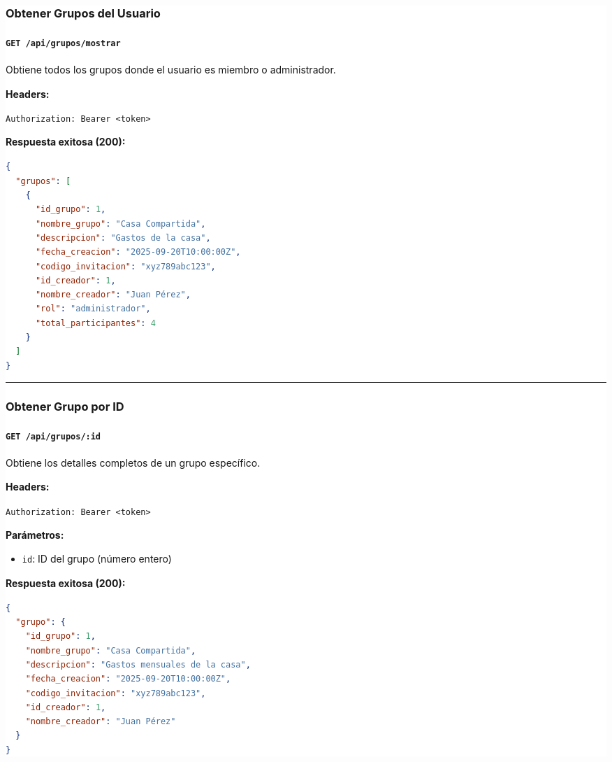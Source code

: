 
### Obtener Grupos del Usuario

#### `GET /api/grupos/mostrar`
Obtiene todos los grupos donde el usuario es miembro o administrador.

**Headers:**
```
Authorization: Bearer <token>
```

**Respuesta exitosa (200):**
```json
{
  "grupos": [
    {
      "id_grupo": 1,
      "nombre_grupo": "Casa Compartida",
      "descripcion": "Gastos de la casa",
      "fecha_creacion": "2025-09-20T10:00:00Z",
      "codigo_invitacion": "xyz789abc123",
      "id_creador": 1,
      "nombre_creador": "Juan Pérez",
      "rol": "administrador",
      "total_participantes": 4
    }
  ]
}
```

---

### Obtener Grupo por ID

#### `GET /api/grupos/:id`
Obtiene los detalles completos de un grupo específico.

**Headers:**
```
Authorization: Bearer <token>
```

**Parámetros:**
- `id`: ID del grupo (número entero)

**Respuesta exitosa (200):**
```json
{
  "grupo": {
    "id_grupo": 1,
    "nombre_grupo": "Casa Compartida",
    "descripcion": "Gastos mensuales de la casa",
    "fecha_creacion": "2025-09-20T10:00:00Z",
    "codigo_invitacion": "xyz789abc123",
    "id_creador": 1,
    "nombre_creador": "Juan Pérez"
  }
}
```
